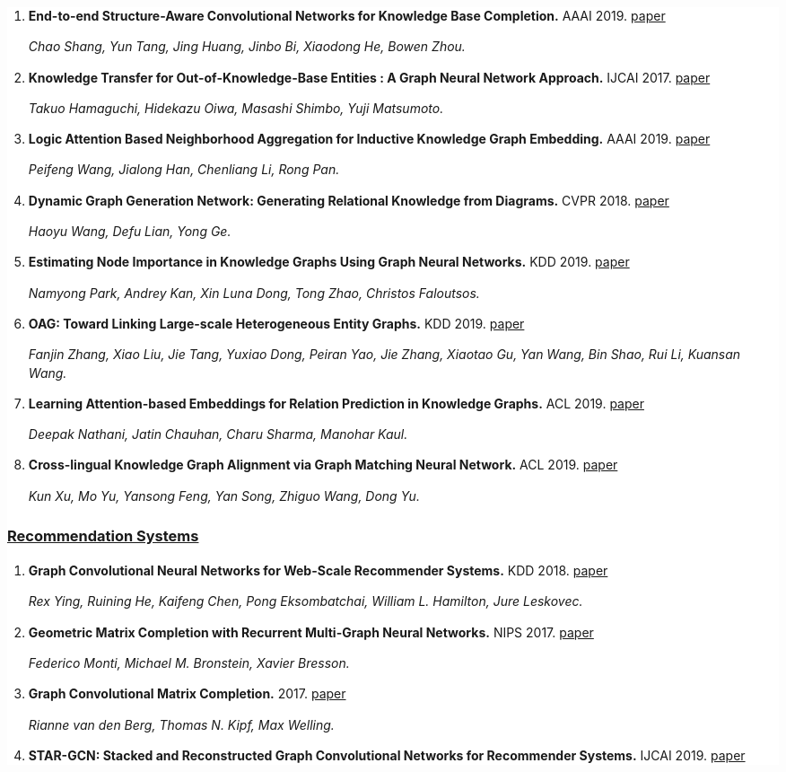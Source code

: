 1. **End-to-end Structure-Aware Convolutional Networks for Knowledge Base Completion.** AAAI 2019. [paper](https://arxiv.org/pdf/1811.04441.pdf)

    *Chao Shang, Yun Tang, Jing Huang, Jinbo Bi, Xiaodong He, Bowen Zhou.*
    
1. **Knowledge Transfer for Out-of-Knowledge-Base Entities : A Graph Neural Network Approach.** IJCAI 2017. [paper](https://arxiv.org/pdf/1706.05674.pdf)

    *Takuo Hamaguchi, Hidekazu Oiwa, Masashi Shimbo, Yuji Matsumoto.* 

1. **Logic Attention Based Neighborhood Aggregation for Inductive Knowledge Graph Embedding.** AAAI 2019. [paper](https://arxiv.org/pdf/1811.01399.pdf)

    *Peifeng Wang, Jialong Han, Chenliang Li, Rong Pan.*

1. **Dynamic Graph Generation Network: Generating Relational Knowledge from Diagrams.** CVPR 2018. [paper](http://openaccess.thecvf.com/content_cvpr_2018/papers/Kim_Dynamic_Graph_Generation_CVPR_2018_paper.pdf)

    *Haoyu Wang, Defu Lian, Yong Ge.*

1. **Estimating Node Importance in Knowledge Graphs Using Graph Neural Networks.** KDD 2019. [paper](https://arxiv.org/pdf/1905.08865)

    *Namyong Park, Andrey Kan, Xin Luna Dong, Tong Zhao, Christos Faloutsos.*

1. **OAG: Toward Linking Large-scale Heterogeneous Entity Graphs.** KDD 2019. [paper](http://keg.cs.tsinghua.edu.cn/jietang/publications/KDD19-Zhang-et-al-Open_Academic_Graph.pdf)

    *Fanjin Zhang, Xiao Liu, Jie Tang, Yuxiao Dong, Peiran Yao, Jie Zhang, Xiaotao Gu, Yan Wang, Bin Shao, Rui Li, Kuansan Wang.*

1. **Learning Attention-based Embeddings for Relation Prediction in Knowledge Graphs.** ACL 2019. [paper](https://arxiv.org/pdf/1906.01195)

    *Deepak Nathani, Jatin Chauhan, Charu Sharma, Manohar Kaul.*

1. **Cross-lingual Knowledge Graph Alignment via Graph Matching Neural Network.** ACL 2019. [paper](https://128.84.21.199/pdf/1905.11605)

    *Kun Xu, Mo Yu, Yansong Feng, Yan Song, Zhiguo Wang, Dong Yu.*


### [Recommendation Systems](#content)

1. **Graph Convolutional Neural Networks for Web-Scale Recommender Systems.** KDD 2018. [paper](https://arxiv.org/abs/1806.01973)

    *Rex Ying, Ruining He, Kaifeng Chen, Pong Eksombatchai, William L. Hamilton, Jure Leskovec.*

1. **Geometric Matrix Completion with Recurrent Multi-Graph Neural Networks.** NIPS 2017. [paper](https://arxiv.org/abs/1704.06803)

    *Federico Monti, Michael M. Bronstein, Xavier Bresson.*

1. **Graph Convolutional Matrix Completion.** 2017. [paper](https://arxiv.org/abs/1706.02263)

    *Rianne van den Berg, Thomas N. Kipf, Max Welling.*

1. **STAR-GCN: Stacked and Reconstructed Graph Convolutional Networks for Recommender Systems.** IJCAI 2019. [paper](https://arxiv.org/pdf/1905.13129.pdf)
